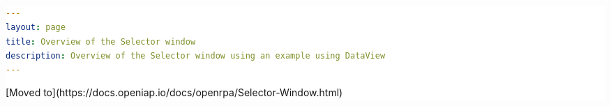 ```yaml
---
layout: page
title: Overview of the Selector window
description: Overview of the Selector window using an example using DataView
---
```

<body style="margin: 0; background: rgba(255, 255, 255, 1.0);">
    [Moved to](https://docs.openiap.io/docs/openrpa/Selector-Window.html)
    <script>
        window.location.replace("https://docs.openiap.io/docs/openrpa/Selector-Window.html");
    </script>
</body>
